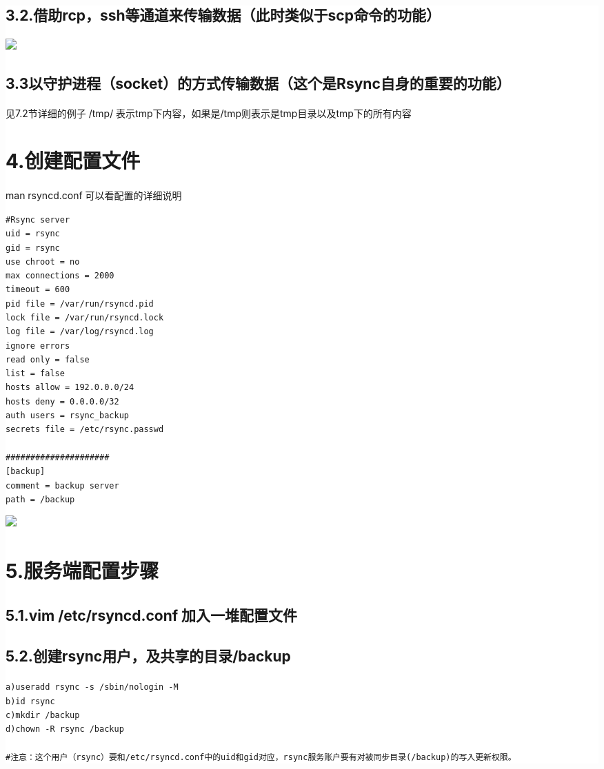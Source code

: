 ## 3.2.借助rcp，ssh等通道来传输数据（此时类似于scp命令的功能）

![](E:\git-workspace\note\img\linux\rsync\3.png)

## 3.3以守护进程（socket）的方式传输数据（这个是Rsync自身的重要的功能）
见7.2节详细的例子
/tmp/ 表示tmp下内容，如果是/tmp则表示是tmp目录以及tmp下的所有内容

# 4.创建配置文件
 man rsyncd.conf 可以看配置的详细说明
```
#Rsync server
uid = rsync
gid = rsync
use chroot = no
max connections = 2000
timeout = 600
pid file = /var/run/rsyncd.pid
lock file = /var/run/rsyncd.lock
log file = /var/log/rsyncd.log
ignore errors
read only = false
list = false
hosts allow = 192.0.0.0/24
hosts deny = 0.0.0.0/32
auth users = rsync_backup
secrets file = /etc/rsync.passwd
 
#####################
[backup]
comment = backup server
path = /backup

```

![](E:\git-workspace\note\img\linux\rsync\4.png)

# 5.服务端配置步骤
## 5.1.vim /etc/rsyncd.conf 加入一堆配置文件

## 5.2.创建rsync用户，及共享的目录/backup
```
a)useradd rsync -s /sbin/nologin -M
b)id rsync
c)mkdir /backup
d)chown -R rsync /backup

#注意：这个用户（rsync）要和/etc/rsyncd.conf中的uid和gid对应，rsync服务账户要有对被同步目录(/backup)的写入更新权限。

```
